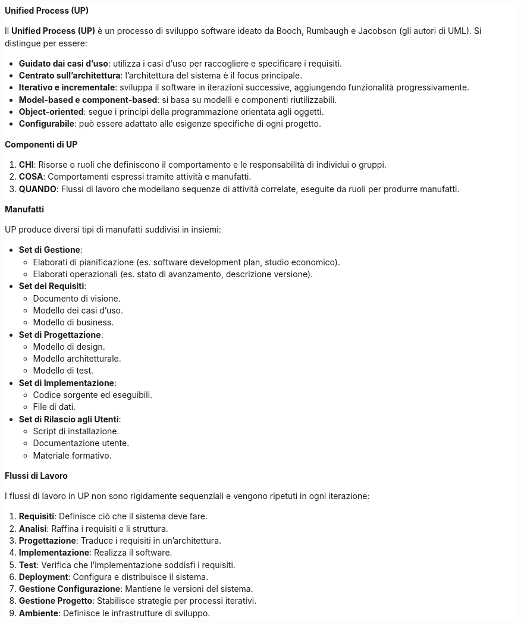 **Unified Process (UP)**

Il **Unified Process (UP)** è un processo di sviluppo software ideato da Booch, Rumbaugh e Jacobson (gli autori di UML). Si distingue per essere:  
- **Guidato dai casi d’uso**: utilizza i casi d’uso per raccogliere e specificare i requisiti.  
- **Centrato sull’architettura**: l’architettura del sistema è il focus principale.  
- **Iterativo e incrementale**: sviluppa il software in iterazioni successive, aggiungendo funzionalità progressivamente.  
- **Model-based e component-based**: si basa su modelli e componenti riutilizzabili.  
- **Object-oriented**: segue i principi della programmazione orientata agli oggetti.  
- **Configurabile**: può essere adattato alle esigenze specifiche di ogni progetto.

**Componenti di UP**

1. **CHI**: Risorse o ruoli che definiscono il comportamento e le responsabilità di individui o gruppi.  
2. **COSA**: Comportamenti espressi tramite attività e manufatti.  
3. **QUANDO**: Flussi di lavoro che modellano sequenze di attività correlate, eseguite da ruoli per produrre manufatti.

**Manufatti**

UP produce diversi tipi di manufatti suddivisi in insiemi:  
- **Set di Gestione**:  
  - Elaborati di pianificazione (es. software development plan, studio economico).  
  - Elaborati operazionali (es. stato di avanzamento, descrizione versione).  
- **Set dei Requisiti**:  
  - Documento di visione.  
  - Modello dei casi d’uso.  
  - Modello di business.  
- **Set di Progettazione**:  
  - Modello di design.  
  - Modello architetturale.  
  - Modello di test.  
- **Set di Implementazione**:  
  - Codice sorgente ed eseguibili.  
  - File di dati.  
- **Set di Rilascio agli Utenti**:  
  - Script di installazione.  
  - Documentazione utente.  
  - Materiale formativo.

**Flussi di Lavoro**

I flussi di lavoro in UP non sono rigidamente sequenziali e vengono ripetuti in ogni iterazione:  
1. **Requisiti**: Definisce ciò che il sistema deve fare.  
2. **Analisi**: Raffina i requisiti e li struttura.  
3. **Progettazione**: Traduce i requisiti in un’architettura.  
4. **Implementazione**: Realizza il software.  
5. **Test**: Verifica che l’implementazione soddisfi i requisiti.  
6. **Deployment**: Configura e distribuisce il sistema.  
7. **Gestione Configurazione**: Mantiene le versioni del sistema.  
8. **Gestione Progetto**: Stabilisce strategie per processi iterativi.  
9. **Ambiente**: Definisce le infrastrutture di sviluppo.
